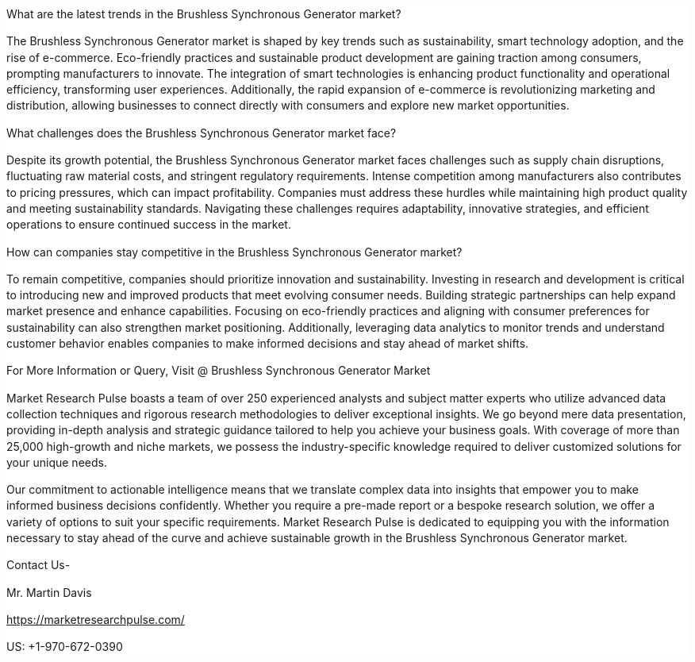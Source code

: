 What are the latest trends in the Brushless Synchronous Generator market?

The Brushless Synchronous Generator market is shaped by key trends such as sustainability, smart technology adoption, and the rise of e-commerce. Eco-friendly practices and sustainable product development are gaining traction among consumers, prompting manufacturers to innovate. The integration of smart technologies is enhancing product functionality and operational efficiency, transforming user experiences. Additionally, the rapid expansion of e-commerce is revolutionizing marketing and distribution, allowing businesses to connect directly with consumers and explore new market opportunities.

What challenges does the Brushless Synchronous Generator market face?

Despite its growth potential, the Brushless Synchronous Generator market faces challenges such as supply chain disruptions, fluctuating raw material costs, and stringent regulatory requirements. Intense competition among manufacturers also contributes to pricing pressures, which can impact profitability. Companies must address these hurdles while maintaining high product quality and meeting sustainability standards. Navigating these challenges requires adaptability, innovative strategies, and efficient operations to ensure continued success in the market.

How can companies stay competitive in the Brushless Synchronous Generator market?

To remain competitive, companies should prioritize innovation and sustainability. Investing in research and development is critical to introducing new and improved products that meet evolving consumer needs. Building strategic partnerships can help expand market presence and enhance capabilities. Focusing on eco-friendly practices and aligning with consumer preferences for sustainability can also strengthen market positioning. Additionally, leveraging data analytics to monitor trends and understand customer behavior enables companies to make informed decisions and stay ahead of market shifts.

For More Information or Query, Visit @ Brushless Synchronous Generator Market

Market Research Pulse boasts a team of over 250 experienced analysts and subject matter experts who utilize advanced data collection techniques and rigorous research methodologies to deliver exceptional insights. We go beyond mere data presentation, providing in-depth analysis and strategic guidance tailored to help you achieve your business goals. With coverage of more than 25,000 high-growth and niche markets, we possess the industry-specific knowledge required to deliver customized solutions for your unique needs.

Our commitment to actionable intelligence means that we translate complex data into insights that empower you to make informed business decisions confidently. Whether you require a pre-made report or a bespoke research solution, we offer a variety of options to suit your specific requirements. Market Research Pulse is dedicated to equipping you with the information necessary to stay ahead of the curve and achieve sustainable growth in the Brushless Synchronous Generator market.

Contact Us-

Mr. Martin Davis

https://marketresearchpulse.com/

US: +1-970-672-0390
